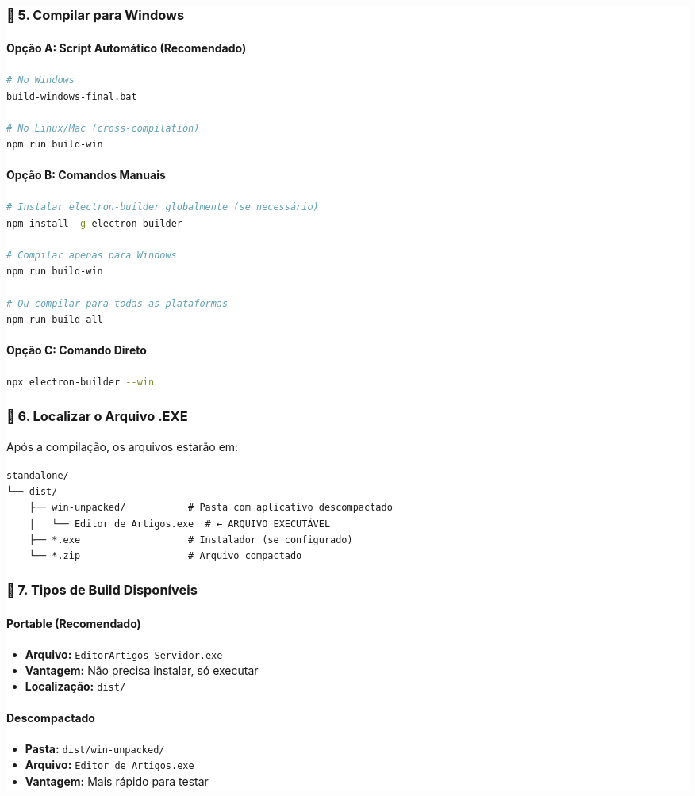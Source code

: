 ### 🔨 5. Compilar para Windows

#### **Opção A: Script Automático (Recomendado)**

```bash
# No Windows
build-windows-final.bat

# No Linux/Mac (cross-compilation)
npm run build-win
```

#### **Opção B: Comandos Manuais**

```bash
# Instalar electron-builder globalmente (se necessário)
npm install -g electron-builder

# Compilar apenas para Windows
npm run build-win

# Ou compilar para todas as plataformas
npm run build-all
```

#### **Opção C: Comando Direto**

```bash
npx electron-builder --win
```

### 📁 6. Localizar o Arquivo .EXE

Após a compilação, os arquivos estarão em:

```
standalone/
└── dist/
    ├── win-unpacked/           # Pasta com aplicativo descompactado
    │   └── Editor de Artigos.exe  # ← ARQUIVO EXECUTÁVEL
    ├── *.exe                   # Instalador (se configurado)
    └── *.zip                   # Arquivo compactado
```

### 🚀 7. Tipos de Build Disponíveis

#### **Portable (Recomendado)**
- **Arquivo:** `EditorArtigos-Servidor.exe`
- **Vantagem:** Não precisa instalar, só executar
- **Localização:** `dist/`

#### **Descompactado**
- **Pasta:** `dist/win-unpacked/`
- **Arquivo:** `Editor de Artigos.exe`
- **Vantagem:** Mais rápido para testar
